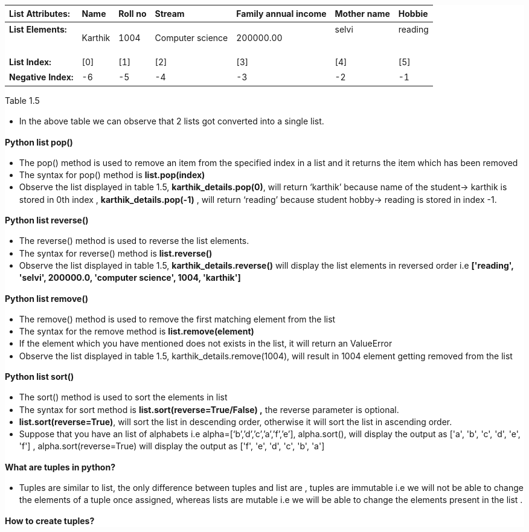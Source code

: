 
|**List Attributes:**|**Name**|**Roll no**|**Stream**|**Family annual income**|**Mother name**|**Hobbie**|
| :- | :- | :- | :- | :- | :- | :- |
|**List Elements:**|<p>Karthik</p><p></p>|<p>1004</p><p></p>|<p>Computer science</p><p></p>|<p>200000.00</p><p></p>|selvi|reading|
|**List Index:**|[0]|[1]|[2]|[3]|[4]|[5]|
|**Negative Index:**|-6|-5|-4|-3|-2|-1|

Table 1.5

- In the above table we can observe that 2 lists got converted into a single list.                 

**Python list pop()**

- The pop() method is used to remove an item from the specified index in a list and it returns the item which has been removed
- The syntax for pop() method is **list.pop(index)**
- Observe the list displayed in table 1.5, **karthik\_details.pop(0)**, will return ‘karthik’ because name of the student→ karthik is stored in 0th index , **karthik\_details.pop(-1)** , will return ‘reading’ because student hobby→ reading is stored in index -1.

**Python list reverse()**

- The reverse() method is used to reverse the list elements.
- The syntax for reverse() method is **list.reverse()**
- Observe the list displayed in table 1.5, **karthik\_details.reverse()** will display the list elements in reversed order i.e **['reading', 'selvi', 200000.0, 'computer science', 1004, 'karthik']**

**Python list remove()**

- The remove() method is used to remove the first matching element from the list
- The syntax for the remove method is **list.remove(element)**
- If the element which you have mentioned does not exists in the list, it will return an ValueError 
- Observe the list displayed in table 1.5, karthik\_details.remove(1004), will result in 1004 element getting removed from the list

**Python list sort()**

- The sort() method is used to sort the elements in list
- The syntax for sort method is **list.sort(reverse=True/False) ,** the reverse parameter is optional.
- **list.sort(reverse=True)**, will sort the list in descending order, otherwise it will sort the list in ascending order.
- Suppose that you have an list of alphabets i.e alpha=[‘b’,’d’,’c’,’a’,’f’,’e’], alpha.sort(), will display the output as ['a', 'b', 'c', 'd', 'e', 'f'] , alpha.sort(reverse=True) will display the output as ['f', 'e', 'd', 'c', 'b', 'a']


**What are tuples in python?**

- Tuples are similar to list, the only difference between tuples and list are , tuples are immutable i.e we will not be able to change the elements of a tuple once assigned, whereas lists are mutable i.e we will be able to change the elements present in the list .

**How to create tuples?**
